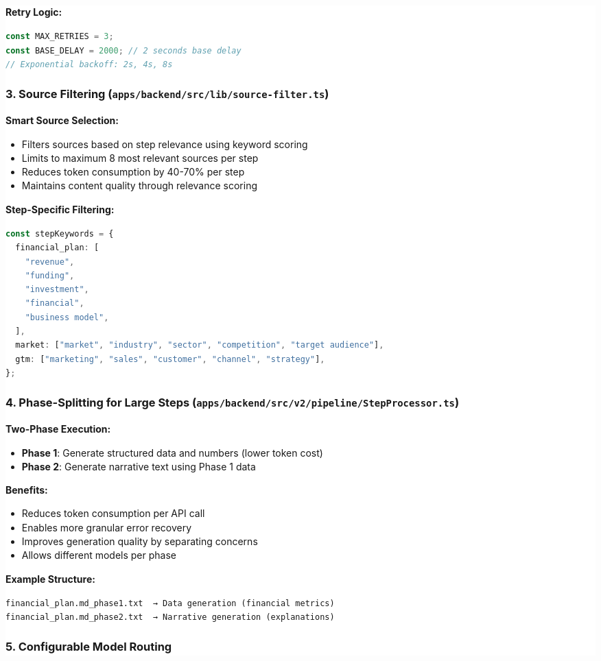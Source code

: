 **Retry Logic:**

```typescript
const MAX_RETRIES = 3;
const BASE_DELAY = 2000; // 2 seconds base delay
// Exponential backoff: 2s, 4s, 8s
```

### 3. Source Filtering (`apps/backend/src/lib/source-filter.ts`)

**Smart Source Selection:**

- Filters sources based on step relevance using keyword scoring
- Limits to maximum 8 most relevant sources per step
- Reduces token consumption by 40-70% per step
- Maintains content quality through relevance scoring

**Step-Specific Filtering:**

```typescript
const stepKeywords = {
  financial_plan: [
    "revenue",
    "funding",
    "investment",
    "financial",
    "business model",
  ],
  market: ["market", "industry", "sector", "competition", "target audience"],
  gtm: ["marketing", "sales", "customer", "channel", "strategy"],
};
```

### 4. Phase-Splitting for Large Steps (`apps/backend/src/v2/pipeline/StepProcessor.ts`)

**Two-Phase Execution:**

- **Phase 1**: Generate structured data and numbers (lower token cost)
- **Phase 2**: Generate narrative text using Phase 1 data

**Benefits:**

- Reduces token consumption per API call
- Enables more granular error recovery
- Improves generation quality by separating concerns
- Allows different models per phase

**Example Structure:**

```
financial_plan.md_phase1.txt  → Data generation (financial metrics)
financial_plan.md_phase2.txt  → Narrative generation (explanations)
```

### 5. Configurable Model Routing
